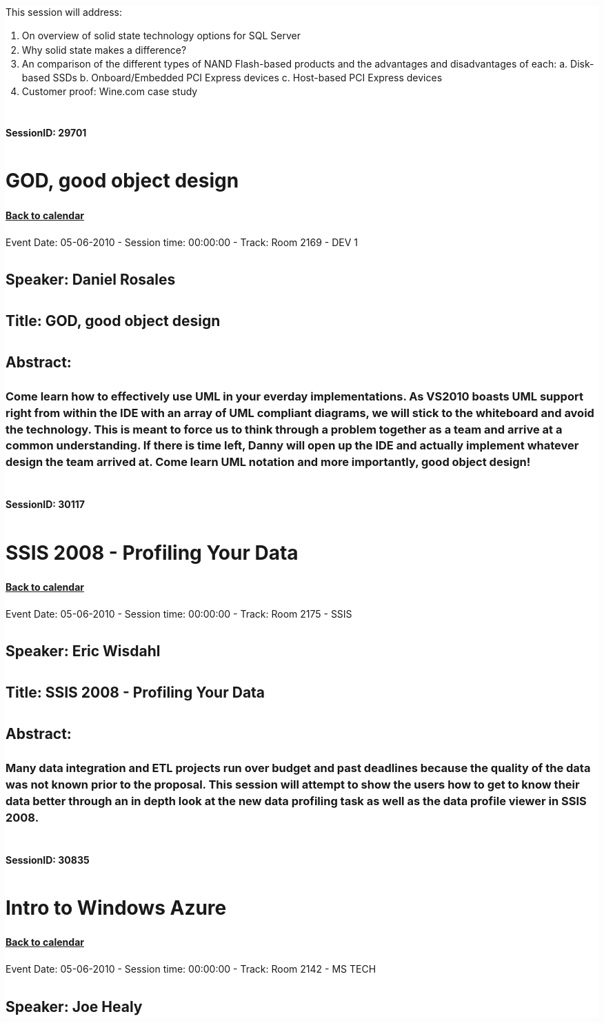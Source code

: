 This session will address:

1)	On overview of solid state technology options for SQL Server
2)	Why solid state makes a difference?
3)	An comparison of the different types of NAND Flash-based products and the advantages and disadvantages of each:
a.	Disk-based SSDs
b.	Onboard/Embedded PCI Express devices
c.	Host-based PCI Express devices
4)	Customer proof: Wine.com case study

#  
#### SessionID: 29701
# GOD, good object design
#### [Back to calendar](#nr-22)
Event Date: 05-06-2010 - Session time: 00:00:00 - Track: Room 2169 - DEV 1
## Speaker: Daniel Rosales
## Title: GOD, good object design
## Abstract:
### Come learn how to effectively use UML in your everday implementations. As VS2010 boasts UML support right from within the IDE with an array of UML compliant diagrams, we will stick to the whiteboard and avoid the technology. This is meant to force us to think through a problem together as a team and arrive at a common understanding. If there is time left, Danny will open up the IDE and actually implement whatever design the team arrived at. Come learn UML notation and more importantly, good object design! 
#  
#### SessionID: 30117
# SSIS 2008 - Profiling Your Data
#### [Back to calendar](#nr-22)
Event Date: 05-06-2010 - Session time: 00:00:00 - Track: Room 2175 - SSIS
## Speaker: Eric Wisdahl
## Title: SSIS 2008 - Profiling Your Data
## Abstract:
### Many data integration and ETL projects run over budget and past deadlines because the quality of the data was not known prior to the proposal. This session will attempt to show the users how to get to know their data better through an in depth look at the new data profiling task as well as the data profile viewer in SSIS 2008.
#  
#### SessionID: 30835
# Intro to Windows Azure
#### [Back to calendar](#nr-22)
Event Date: 05-06-2010 - Session time: 00:00:00 - Track: Room 2142 - MS TECH
## Speaker: Joe Healy
